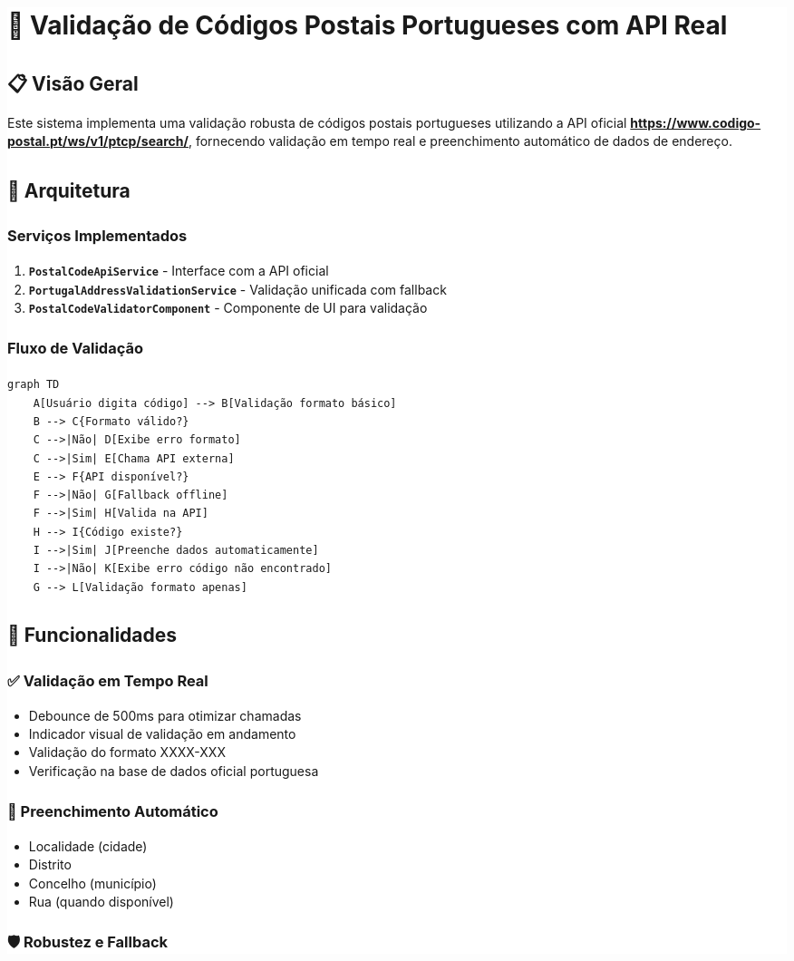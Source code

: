 # 📮 Validação de Códigos Postais Portugueses com API Real

## 📋 Visão Geral

Este sistema implementa uma validação robusta de códigos postais portugueses utilizando a API oficial **https://www.codigo-postal.pt/ws/v1/ptcp/search/**, fornecendo validação em tempo real e preenchimento automático de dados de endereço.

## 🔧 Arquitetura

### Serviços Implementados

1. **`PostalCodeApiService`** - Interface com a API oficial
2. **`PortugalAddressValidationService`** - Validação unificada com fallback
3. **`PostalCodeValidatorComponent`** - Componente de UI para validação

### Fluxo de Validação

```mermaid
graph TD
    A[Usuário digita código] --> B[Validação formato básico]
    B --> C{Formato válido?}
    C -->|Não| D[Exibe erro formato]
    C -->|Sim| E[Chama API externa]
    E --> F{API disponível?}
    F -->|Não| G[Fallback offline]
    F -->|Sim| H[Valida na API]
    H --> I{Código existe?}
    I -->|Sim| J[Preenche dados automaticamente]
    I -->|Não| K[Exibe erro código não encontrado]
    G --> L[Validação formato apenas]
```

## 🚀 Funcionalidades

### ✅ Validação em Tempo Real

- Debounce de 500ms para otimizar chamadas
- Indicador visual de validação em andamento
- Validação do formato XXXX-XXX
- Verificação na base de dados oficial portuguesa

### 🔄 Preenchimento Automático

- Localidade (cidade)
- Distrito
- Concelho (município)
- Rua (quando disponível)

### 🛡️ Robustez e Fallback
